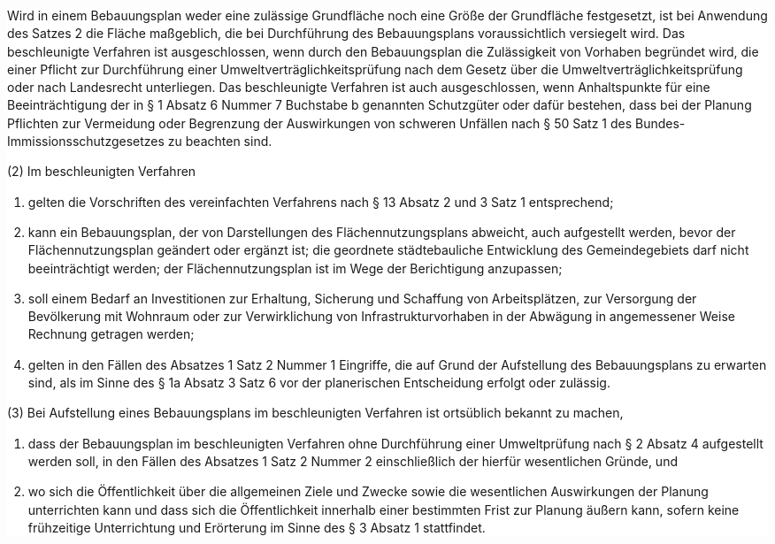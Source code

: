 

Wird in einem Bebauungsplan weder eine zulässige Grundfläche noch eine
Größe der Grundfläche festgesetzt, ist bei Anwendung des Satzes 2 die
Fläche maßgeblich, die bei Durchführung des Bebauungsplans
voraussichtlich versiegelt wird. Das beschleunigte Verfahren ist
ausgeschlossen, wenn durch den Bebauungsplan die Zulässigkeit von
Vorhaben begründet wird, die einer Pflicht zur Durchführung einer
Umweltverträglichkeitsprüfung nach dem Gesetz über die
Umweltverträglichkeitsprüfung oder nach Landesrecht unterliegen. Das
beschleunigte Verfahren ist auch ausgeschlossen, wenn Anhaltspunkte
für eine Beeinträchtigung der in § 1 Absatz 6 Nummer 7 Buchstabe b
genannten Schutzgüter oder dafür bestehen, dass bei der Planung
Pflichten zur Vermeidung oder Begrenzung der Auswirkungen von schweren
Unfällen nach § 50 Satz 1 des Bundes-Immissionsschutzgesetzes zu
beachten sind.

(2) Im beschleunigten Verfahren

1.  gelten die Vorschriften des vereinfachten Verfahrens nach § 13 Absatz
    2 und 3 Satz 1 entsprechend;


2.  kann ein Bebauungsplan, der von Darstellungen des Flächennutzungsplans
    abweicht, auch aufgestellt werden, bevor der Flächennutzungsplan
    geändert oder ergänzt ist; die geordnete städtebauliche Entwicklung
    des Gemeindegebiets darf nicht beeinträchtigt werden; der
    Flächennutzungsplan ist im Wege der Berichtigung anzupassen;


3.  soll einem Bedarf an Investitionen zur Erhaltung, Sicherung und
    Schaffung von Arbeitsplätzen, zur Versorgung der Bevölkerung mit
    Wohnraum oder zur Verwirklichung von Infrastrukturvorhaben in der
    Abwägung in angemessener Weise Rechnung getragen werden;


4.  gelten in den Fällen des Absatzes 1 Satz 2 Nummer 1 Eingriffe, die auf
    Grund der Aufstellung des Bebauungsplans zu erwarten sind, als im
    Sinne des § 1a Absatz 3 Satz 6 vor der planerischen Entscheidung
    erfolgt oder zulässig.




(3) Bei Aufstellung eines Bebauungsplans im beschleunigten Verfahren
ist ortsüblich bekannt zu machen,

1.  dass der Bebauungsplan im beschleunigten Verfahren ohne Durchführung
    einer Umweltprüfung nach § 2 Absatz 4 aufgestellt werden soll, in den
    Fällen des Absatzes 1 Satz 2 Nummer 2 einschließlich der hierfür
    wesentlichen Gründe, und


2.  wo sich die Öffentlichkeit über die allgemeinen Ziele und Zwecke sowie
    die wesentlichen Auswirkungen der Planung unterrichten kann und dass
    sich die Öffentlichkeit innerhalb einer bestimmten Frist zur Planung
    äußern kann, sofern keine frühzeitige Unterrichtung und Erörterung im
    Sinne des § 3 Absatz 1 stattfindet.
